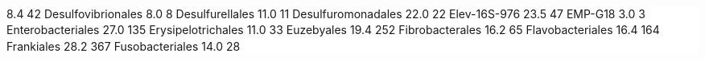   <td style="text-align:right;"> 8.4 </td>
   <td style="text-align:right;"> 42 </td>
  </tr>
  <tr>
   <td style="text-align:left;"> Desulfovibrionales </td>
   <td style="text-align:right;"> 8.0 </td>
   <td style="text-align:right;"> 8 </td>
  </tr>
  <tr>
   <td style="text-align:left;"> Desulfurellales </td>
   <td style="text-align:right;"> 11.0 </td>
   <td style="text-align:right;"> 11 </td>
  </tr>
  <tr>
   <td style="text-align:left;"> Desulfuromonadales </td>
   <td style="text-align:right;"> 22.0 </td>
   <td style="text-align:right;"> 22 </td>
  </tr>
  <tr>
   <td style="text-align:left;"> Elev-16S-976 </td>
   <td style="text-align:right;"> 23.5 </td>
   <td style="text-align:right;"> 47 </td>
  </tr>
  <tr>
   <td style="text-align:left;"> EMP-G18 </td>
   <td style="text-align:right;"> 3.0 </td>
   <td style="text-align:right;"> 3 </td>
  </tr>
  <tr>
   <td style="text-align:left;"> Enterobacteriales </td>
   <td style="text-align:right;"> 27.0 </td>
   <td style="text-align:right;"> 135 </td>
  </tr>
  <tr>
   <td style="text-align:left;"> Erysipelotrichales </td>
   <td style="text-align:right;"> 11.0 </td>
   <td style="text-align:right;"> 33 </td>
  </tr>
  <tr>
   <td style="text-align:left;"> Euzebyales </td>
   <td style="text-align:right;"> 19.4 </td>
   <td style="text-align:right;"> 252 </td>
  </tr>
  <tr>
   <td style="text-align:left;"> Fibrobacterales </td>
   <td style="text-align:right;"> 16.2 </td>
   <td style="text-align:right;"> 65 </td>
  </tr>
  <tr>
   <td style="text-align:left;"> Flavobacteriales </td>
   <td style="text-align:right;"> 16.4 </td>
   <td style="text-align:right;"> 164 </td>
  </tr>
  <tr>
   <td style="text-align:left;"> Frankiales </td>
   <td style="text-align:right;"> 28.2 </td>
   <td style="text-align:right;"> 367 </td>
  </tr>
  <tr>
   <td style="text-align:left;"> Fusobacteriales </td>
   <td style="text-align:right;"> 14.0 </td>
   <td style="text-align:right;"> 28 </td>
  </tr>
  <tr>